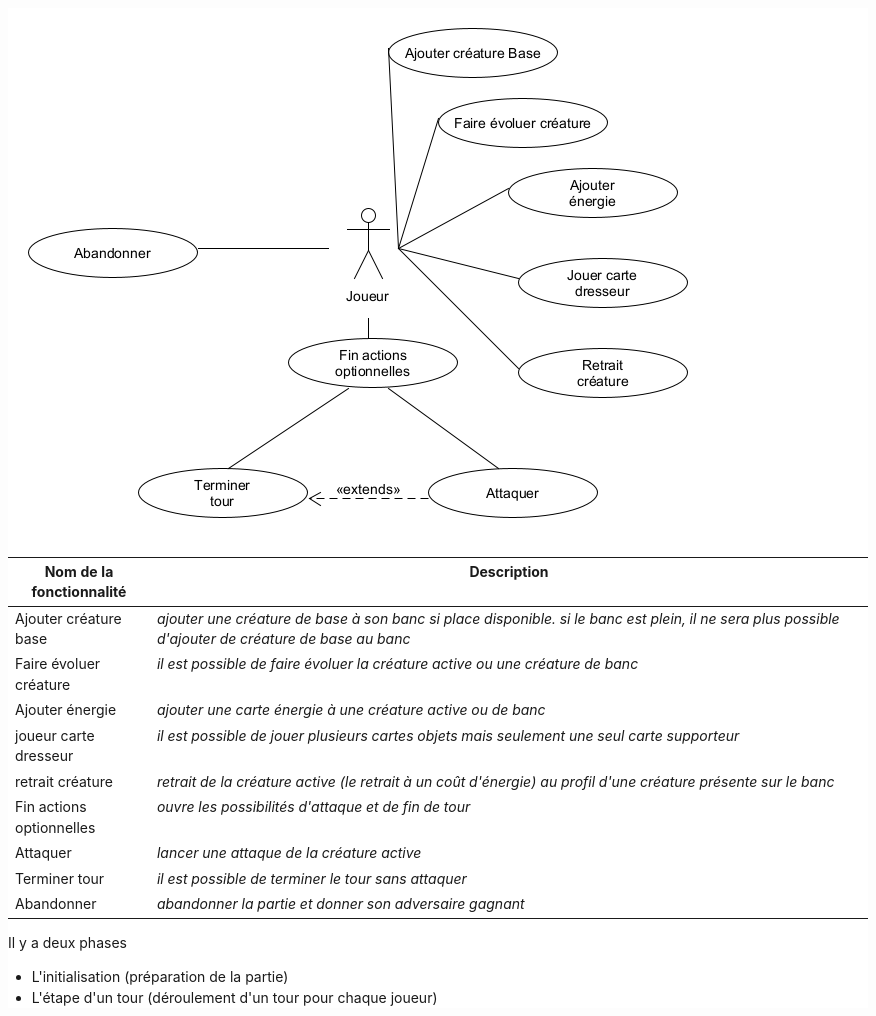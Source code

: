 ![Diagramme de cas d'utilisation](image/Jouer.png)

| **Nom de la fonctionnalité** | Description |
|-|-|
| Ajouter créature base | *ajouter une créature de base à son banc si place disponible. si le banc est plein, il ne sera plus possible d'ajouter de créature de base au banc* |
| Faire évoluer créature | *il est possible de faire évoluer la créature active ou une créature de banc* |
| Ajouter énergie | *ajouter une carte énergie à une créature active ou de banc* |
| joueur carte dresseur | *il est possible de jouer plusieurs cartes objets mais seulement une seul carte supporteur* |
| retrait créature | *retrait de la créature active (le retrait à un coût d'énergie) au profil d'une créature présente sur le banc* |
| Fin actions optionnelles | *ouvre les possibilités d'attaque et de fin de tour* |
| Attaquer | *lancer une attaque de la créature active* |
| Terminer tour | *il est possible de terminer le tour sans attaquer* |
| Abandonner | *abandonner la partie et donner son adversaire gagnant* |

Il y a deux phases

- L'initialisation (préparation de la partie)
- L'étape d'un tour (déroulement d'un tour pour chaque joueur)

